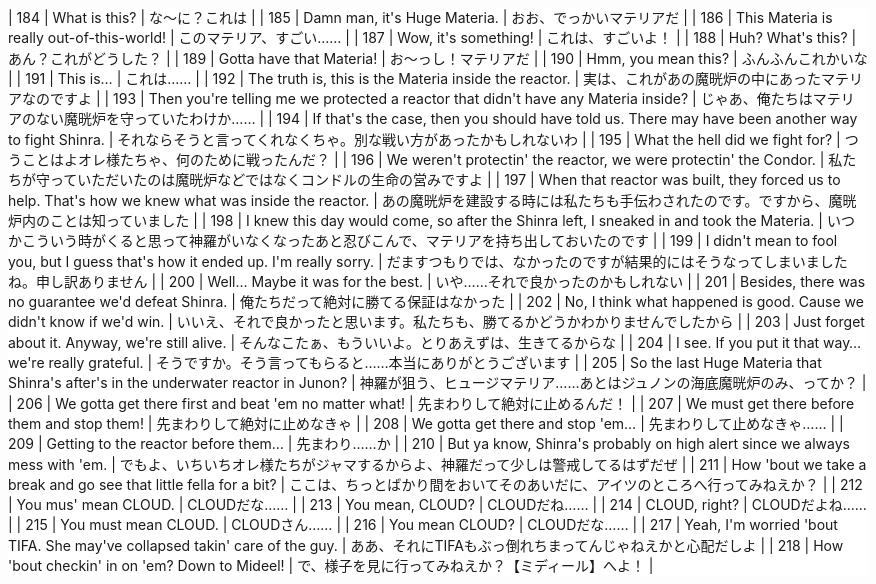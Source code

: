 | 184 | What is this? | な～に？これは |
| 185 | Damn man, it's Huge Materia. | おお、でっかいマテリアだ |
| 186 | This Materia is really out-of-this-world! | このマテリア、すごい…… |
| 187 | Wow, it's something! | これは、すごいよ！ |
| 188 | Huh? What's this? | あん？これがどうした？ |
| 189 | Gotta have that Materia! | お～っし！マテリアだ |
| 190 | Hmm, you mean this? | ふんふんこれかいな |
| 191 | This is… | これは…… |
| 192 | The truth is, this is the Materia inside the reactor. | 実は、これがあの魔晄炉の中にあったマテリアなのですよ |
| 193 | Then you're telling me we protected a reactor that didn't have any Materia inside? | じゃあ、俺たちはマテリアのない魔晄炉を守っていたわけか…… |
| 194 | If that's the case, then you should have told us. There may have been another way to fight Shinra. | それならそうと言ってくれなくちゃ。別な戦い方があったかもしれないわ |
| 195 | What the hell did we fight for? | つうことはよオレ様たちゃ、何のために戦ったんだ？ |
| 196 | We weren't protectin' the reactor, we were protectin' the Condor. | 私たちが守っていただいたのは魔晄炉などではなくコンドルの生命の営みですよ |
| 197 | When that reactor was built, they forced us to help. That's how we knew what was inside the reactor. | あの魔晄炉を建設する時には私たちも手伝わされたのです。ですから、魔晄炉内のことは知っていました |
| 198 | I knew this day would come, so after the Shinra left, I sneaked in and took the Materia. | いつかこういう時がくると思って神羅がいなくなったあと忍びこんで、マテリアを持ち出しておいたのです |
| 199 | I didn't mean to fool you, but I guess that's how it ended up. I'm really sorry. | だますつもりでは、なかったのですが結果的にはそうなってしまいましたね。申し訳ありません |
| 200 | Well… Maybe it was for the best. | いや……それで良かったのかもしれない |
| 201 | Besides, there was no guarantee we'd defeat Shinra. | 俺たちだって絶対に勝てる保証はなかった |
| 202 | No, I think what happened is good. Cause we didn't know if we'd win. | いいえ、それで良かったと思います。私たちも、勝てるかどうかわかりませんでしたから |
| 203 | Just forget about it. Anyway, we're still alive. | そんなこたぁ、もういいよ。とりあえずは、生きてるからな |
| 204 | I see. If you put it that way… we're really grateful. | そうですか。そう言ってもらると……本当にありがとうございます |
| 205 | So the last Huge Materia that Shinra's after's in the underwater reactor in Junon? | 神羅が狙う、ヒュージマテリア……あとはジュノンの海底魔晄炉のみ、ってか？ |
| 206 | We gotta get there first and beat 'em no matter what! | 先まわりして絶対に止めるんだ！ |
| 207 | We must get there before them and stop them! | 先まわりして絶対に止めなきゃ |
| 208 | We gotta get there and stop 'em… | 先まわりして止めなきゃ…… |
| 209 | Getting to the reactor before them… | 先まわり……か |
| 210 | But ya know, Shinra's probably on high alert since we always mess with 'em. | でもよ、いちいちオレ様たちがジャマするからよ、神羅だって少しは警戒してるはずだぜ |
| 211 | How 'bout we take a break and go see that little fella for a bit? | ここは、ちっとばかり間をおいてそのあいだに、アイツのところへ行ってみねえか？ |
| 212 | You mus' mean CLOUD. | CLOUDだな…… |
| 213 | You mean, CLOUD? | CLOUDだね…… |
| 214 | CLOUD, right? | CLOUDだよね…… |
| 215 | You must mean CLOUD. | CLOUDさん…… |
| 216 | You mean CLOUD? | CLOUDだな…… |
| 217 | Yeah, I'm worried 'bout TIFA. She may've collapsed takin' care of the guy. | ああ、それにTIFAもぶっ倒れちまってんじゃねえかと心配だしよ |
| 218 | How 'bout checkin' in on 'em? Down to Mideel! | で、様子を見に行ってみねえか？【ミディール】へよ！ |